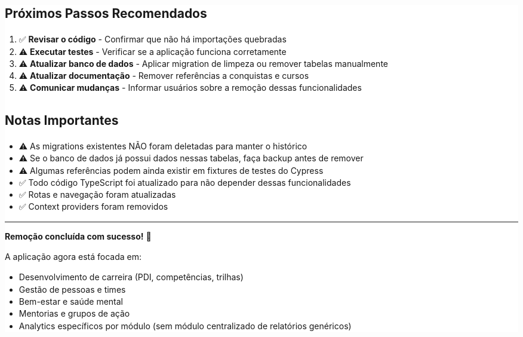 ## Próximos Passos Recomendados

1. ✅ **Revisar o código** - Confirmar que não há importações quebradas
2. ⚠️ **Executar testes** - Verificar se a aplicação funciona corretamente
3. ⚠️ **Atualizar banco de dados** - Aplicar migration de limpeza ou remover tabelas manualmente
4. ⚠️ **Atualizar documentação** - Remover referências a conquistas e cursos
5. ⚠️ **Comunicar mudanças** - Informar usuários sobre a remoção dessas funcionalidades

## Notas Importantes

- ⚠️ As migrations existentes NÃO foram deletadas para manter o histórico
- ⚠️ Se o banco de dados já possui dados nessas tabelas, faça backup antes de remover
- ⚠️ Algumas referências podem ainda existir em fixtures de testes do Cypress
- ✅ Todo código TypeScript foi atualizado para não depender dessas funcionalidades
- ✅ Rotas e navegação foram atualizadas
- ✅ Context providers foram removidos

---

**Remoção concluída com sucesso!** 🎉

A aplicação agora está focada em:
- Desenvolvimento de carreira (PDI, competências, trilhas)
- Gestão de pessoas e times
- Bem-estar e saúde mental
- Mentorias e grupos de ação
- Analytics específicos por módulo (sem módulo centralizado de relatórios genéricos)
